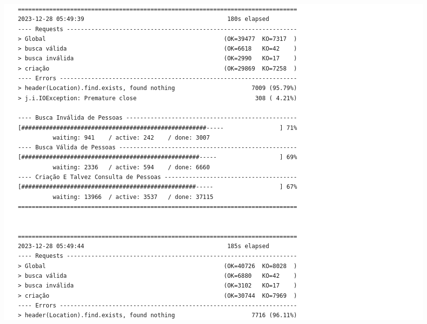         
        ================================================================================
        2023-12-28 05:49:39                                         180s elapsed
        ---- Requests ------------------------------------------------------------------
        > Global                                                   (OK=39477  KO=7317  )
        > busca válida                                             (OK=6618   KO=42    )
        > busca inválida                                           (OK=2990   KO=17    )
        > criação                                                  (OK=29869  KO=7258  )
        ---- Errors --------------------------------------------------------------------
        > header(Location).find.exists, found nothing                      7009 (95.79%)
        > j.i.IOException: Premature close                                  308 ( 4.21%)
        
        ---- Busca Inválida de Pessoas -------------------------------------------------
        [#####################################################-----                ] 71%
                  waiting: 941    / active: 242    / done: 3007  
        ---- Busca Válida de Pessoas ---------------------------------------------------
        [###################################################-----                  ] 69%
                  waiting: 2336   / active: 594    / done: 6660  
        ---- Criação E Talvez Consulta de Pessoas --------------------------------------
        [##################################################-----                   ] 67%
                  waiting: 13966  / active: 3537   / done: 37115 
        ================================================================================
        
        
        ================================================================================
        2023-12-28 05:49:44                                         185s elapsed
        ---- Requests ------------------------------------------------------------------
        > Global                                                   (OK=40726  KO=8028  )
        > busca válida                                             (OK=6880   KO=42    )
        > busca inválida                                           (OK=3102   KO=17    )
        > criação                                                  (OK=30744  KO=7969  )
        ---- Errors --------------------------------------------------------------------
        > header(Location).find.exists, found nothing                      7716 (96.11%)
